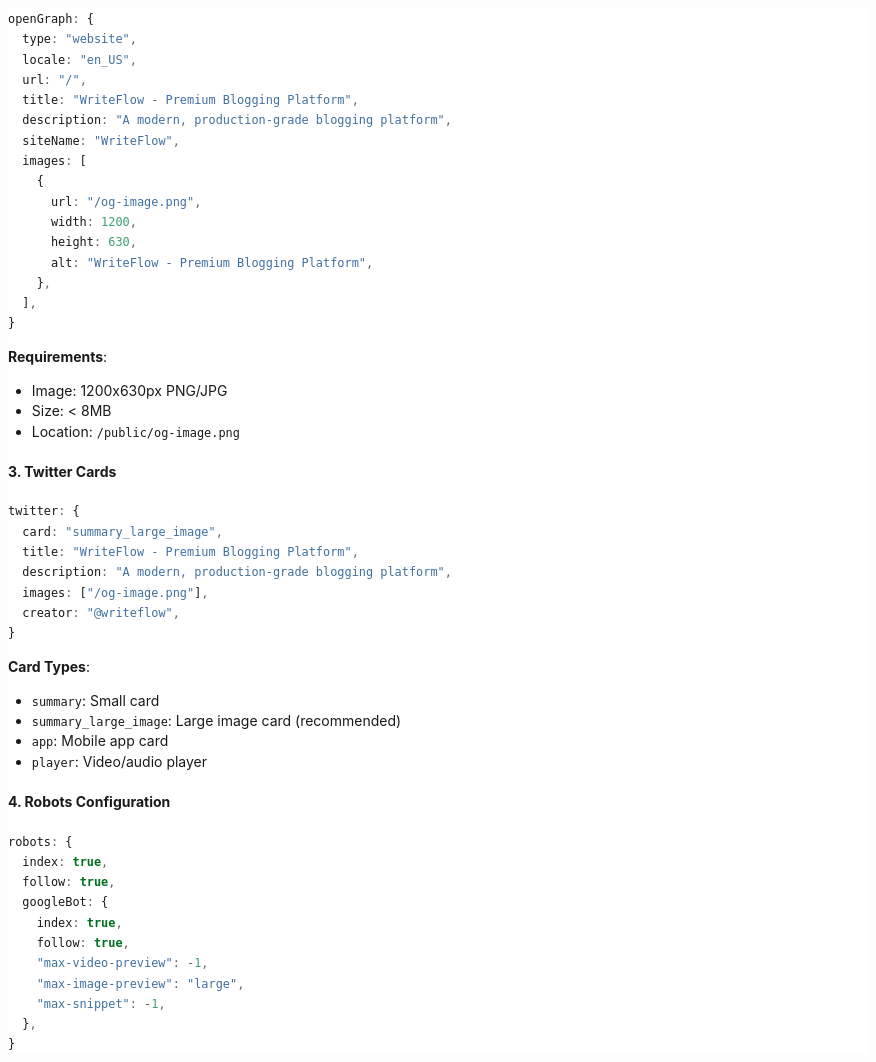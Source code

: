 ```typescript
openGraph: {
  type: "website",
  locale: "en_US",
  url: "/",
  title: "WriteFlow - Premium Blogging Platform",
  description: "A modern, production-grade blogging platform",
  siteName: "WriteFlow",
  images: [
    {
      url: "/og-image.png",
      width: 1200,
      height: 630,
      alt: "WriteFlow - Premium Blogging Platform",
    },
  ],
}
```

**Requirements**:

- Image: 1200x630px PNG/JPG
- Size: < 8MB
- Location: `/public/og-image.png`

#### 3. **Twitter Cards**

```typescript
twitter: {
  card: "summary_large_image",
  title: "WriteFlow - Premium Blogging Platform",
  description: "A modern, production-grade blogging platform",
  images: ["/og-image.png"],
  creator: "@writeflow",
}
```

**Card Types**:

- `summary`: Small card
- `summary_large_image`: Large image card (recommended)
- `app`: Mobile app card
- `player`: Video/audio player

#### 4. **Robots Configuration**

```typescript
robots: {
  index: true,
  follow: true,
  googleBot: {
    index: true,
    follow: true,
    "max-video-preview": -1,
    "max-image-preview": "large",
    "max-snippet": -1,
  },
}
```
